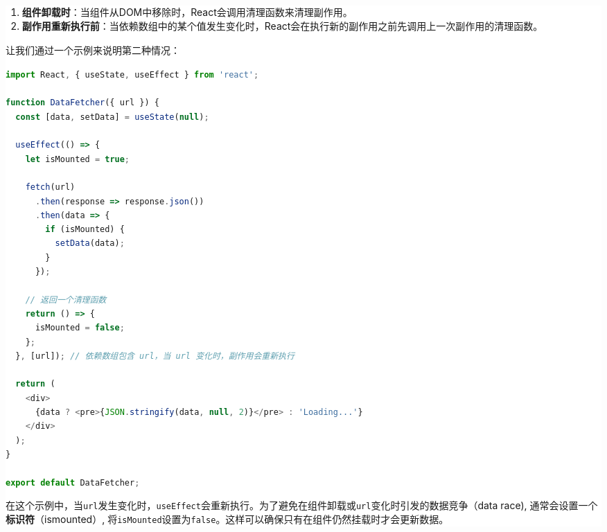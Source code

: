 1. **组件卸载时**：当组件从DOM中移除时，React会调用清理函数来清理副作用。
2. **副作用重新执行前**：当依赖数组中的某个值发生变化时，React会在执行新的副作用之前先调用上一次副作用的清理函数。

让我们通过一个示例来说明第二种情况：

```javascript
import React, { useState, useEffect } from 'react';

function DataFetcher({ url }) {
  const [data, setData] = useState(null);

  useEffect(() => {
    let isMounted = true;

    fetch(url)
      .then(response => response.json())
      .then(data => {
        if (isMounted) {
          setData(data);
        }
      });

    // 返回一个清理函数
    return () => {
      isMounted = false;
    };
  }, [url]); // 依赖数组包含 url，当 url 变化时，副作用会重新执行

  return (
    <div>
      {data ? <pre>{JSON.stringify(data, null, 2)}</pre> : 'Loading...'}
    </div>
  );
}

export default DataFetcher;
```

在这个示例中，当`url`发生变化时，`useEffect`会重新执行。为了避免在组件卸载或`url`变化时引发的数据竞争（data race), 通常会设置一个**标识符**（ismounted）, 将`isMounted`设置为`false`。这样可以确保只有在组件仍然挂载时才会更新数据。





